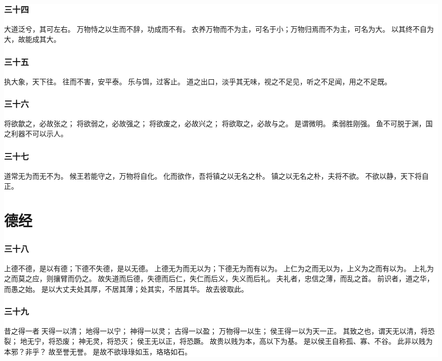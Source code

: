 ### 三十四
大道泛兮，其可左右。 
万物恃之以生而不辞，功成而不有。 
衣养万物而不为主，可名于小；万物归焉而不为主，可名为大。 
以其终不自为大，故能成其大。

### 三十五
执大象，天下往。 
往而不害，安平泰。 
乐与饵，过客止。 
道之出口，淡乎其无味，视之不足见，听之不足闻，用之不足既。

### 三十六
将欲歙之，必故张之； 
将欲弱之，必故强之； 
将欲废之，必故兴之； 
将欲取之，必故与之。 
是谓微明。 
柔弱胜刚强。 
鱼不可脱于渊，国之利器不可以示人。

### 三十七
道常无为而无不为。 
候王若能守之，万物将自化。 
化而欲作，吾将镇之以无名之朴。 
镇之以无名之朴，夫将不欲。 
不欲以静，天下将自正。

# 德经
### 三十八
上德不德，是以有德；下德不失德，是以无德。 
上德无为而无以为；下德无为而有以为。 
上仁为之而无以为，上义为之而有以为。 
上礼为之而莫之应，则攘臂而仍之。 
故失道而后德，失德而后仁，失仁而后义，失义而后礼。 
夫礼者，忠信之薄，而乱之首。 
前识者，道之华，而愚之始。 
是以大丈夫处其厚，不居其薄；处其实，不居其华。 
故去彼取此。

### 三十九
昔之得一者 
天得一以清； 
地得一以宁； 
神得一以灵； 
古得一以盈； 
万物得一以生； 
侯王得一以为天一正。 
其致之也，谓天无以清，将恐裂； 
地无宁，将恐废； 
神无灵，将恐灭； 
侯王无以正，将恐蹶。 
故贵以贱为本，高以下为基。 
是以侯王自称孤、寡、不谷。 
此非以贱为本邪？非乎？ 
故至誉无誉。 
是故不欲琭琭如玉，珞珞如石。
